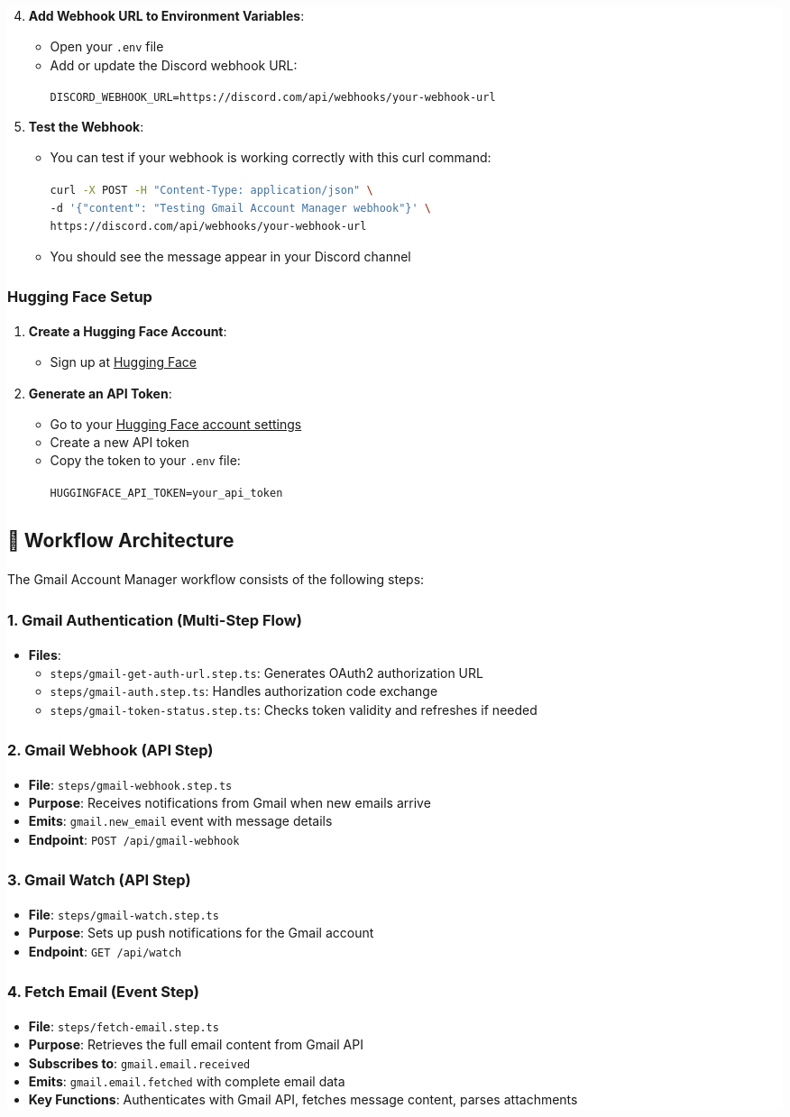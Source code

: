 4. **Add Webhook URL to Environment Variables**:
   - Open your `.env` file
   - Add or update the Discord webhook URL:
     ```
     DISCORD_WEBHOOK_URL=https://discord.com/api/webhooks/your-webhook-url
     ```

5. **Test the Webhook**:
   - You can test if your webhook is working correctly with this curl command:
     ```bash
     curl -X POST -H "Content-Type: application/json" \
     -d '{"content": "Testing Gmail Account Manager webhook"}' \
     https://discord.com/api/webhooks/your-webhook-url
     ```
   - You should see the message appear in your Discord channel

### Hugging Face Setup

1. **Create a Hugging Face Account**:
   - Sign up at [Hugging Face](https://huggingface.co/join)

2. **Generate an API Token**:
   - Go to your [Hugging Face account settings](https://huggingface.co/settings/tokens)
   - Create a new API token
   - Copy the token to your `.env` file:
     ```
     HUGGINGFACE_API_TOKEN=your_api_token
     ```

## 🌊 Workflow Architecture

The Gmail Account Manager workflow consists of the following steps:

### 1. Gmail Authentication (Multi-Step Flow)
- **Files**: 
  - `steps/gmail-get-auth-url.step.ts`: Generates OAuth2 authorization URL
  - `steps/gmail-auth.step.ts`: Handles authorization code exchange
  - `steps/gmail-token-status.step.ts`: Checks token validity and refreshes if needed

### 2. Gmail Webhook (API Step)
- **File**: `steps/gmail-webhook.step.ts`
- **Purpose**: Receives notifications from Gmail when new emails arrive
- **Emits**: `gmail.new_email` event with message details
- **Endpoint**: `POST /api/gmail-webhook`

### 3. Gmail Watch (API Step)
- **File**: `steps/gmail-watch.step.ts`
- **Purpose**: Sets up push notifications for the Gmail account
- **Endpoint**: `GET /api/watch`

### 4. Fetch Email (Event Step)
- **File**: `steps/fetch-email.step.ts`
- **Purpose**: Retrieves the full email content from Gmail API
- **Subscribes to**: `gmail.email.received`
- **Emits**: `gmail.email.fetched` with complete email data
- **Key Functions**: Authenticates with Gmail API, fetches message content, parses attachments
